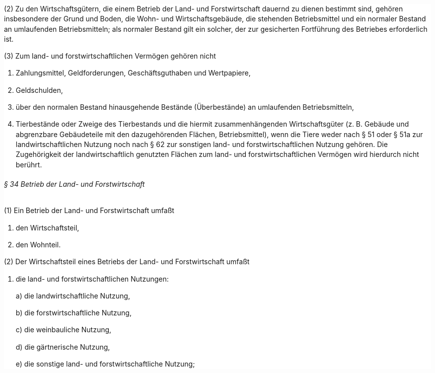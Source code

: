(2) Zu den Wirtschaftsgütern, die einem Betrieb der Land- und
Forstwirtschaft dauernd zu dienen bestimmt sind, gehören insbesondere
der Grund und Boden, die Wohn- und Wirtschaftsgebäude, die stehenden
Betriebsmittel und ein normaler Bestand an umlaufenden
Betriebsmitteln; als normaler Bestand gilt ein solcher, der zur
gesicherten Fortführung des Betriebes erforderlich ist.

(3) Zum land- und forstwirtschaftlichen Vermögen gehören nicht

1.  Zahlungsmittel, Geldforderungen, Geschäftsguthaben und Wertpapiere,


2.  Geldschulden,


3.  über den normalen Bestand hinausgehende Bestände (Überbestände) an
    umlaufenden Betriebsmitteln,


4.  Tierbestände oder Zweige des Tierbestands und die hiermit
    zusammenhängenden Wirtschaftsgüter (z. B. Gebäude und abgrenzbare
    Gebäudeteile mit den dazugehörenden Flächen, Betriebsmittel), wenn die
    Tiere weder nach § 51 oder § 51a zur landwirtschaftlichen Nutzung noch
    nach § 62 zur sonstigen land- und forstwirtschaftlichen Nutzung
    gehören. Die Zugehörigkeit der landwirtschaftlich genutzten Flächen
    zum land- und forstwirtschaftlichen Vermögen wird hierdurch nicht
    berührt.





###### § 34 Betrieb der Land- und Forstwirtschaft

(1) Ein Betrieb der Land- und Forstwirtschaft umfaßt

1.  den Wirtschaftsteil,


2.  den Wohnteil.




(2) Der Wirtschaftsteil eines Betriebs der Land- und Forstwirtschaft
umfaßt

1.  die land- und forstwirtschaftlichen Nutzungen:

    a)  die landwirtschaftliche Nutzung,


    b)  die forstwirtschaftliche Nutzung,


    c)  die weinbauliche Nutzung,


    d)  die gärtnerische Nutzung,


    e)  die sonstige land- und forstwirtschaftliche Nutzung;




